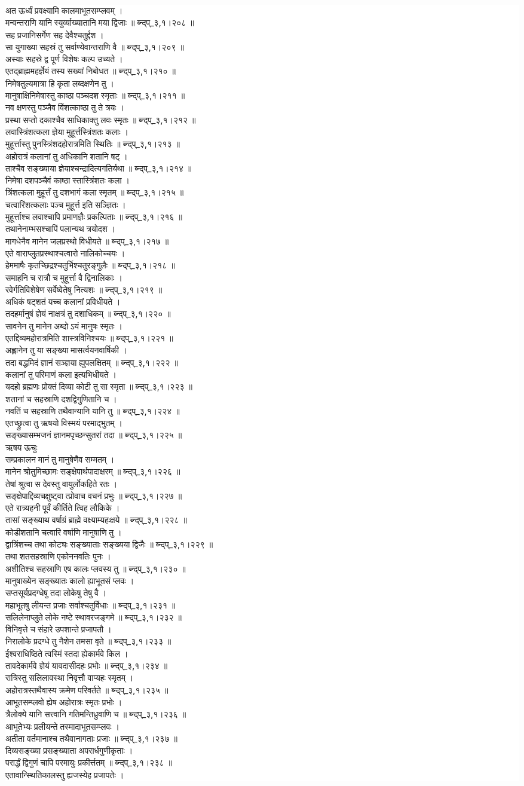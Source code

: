 अत ऊर्ध्वं प्रवक्ष्यामि कालमाभूतसम्प्लवम् ।  
मन्वन्तराणि यानि स्युर्व्याख्यातानि मया द्विजाः ॥ ब्न्द्प्_३,१।२०८ ॥   
सह प्रजानिसर्गेण सह देवैश्चतुर्द्दश ।  
सा युगाख्या सहस्रं तु सर्वाण्येवान्तराणि वै ॥ ब्न्द्प्_३,१।२०९ ॥   
अस्याः सहस्रे द्व पूर्ण विशेषः कल्प उच्यते ।  
एतद्ब्राह्ममहर्ज्ञेयं तस्य सख्यां निबोधत ॥ ब्न्द्प्_३,१।२१० ॥   
निमेषतुल्यमात्रा हि कृता लब्दक्षणेन तु ।  
मानुषाक्षिनिमेषास्तु काष्ठा पञ्चदश स्मृताः ॥ ब्न्द्प्_३,१।२११ ॥   
नव क्षणस्तु पञ्जैव विंशत्काष्ठा तु ते त्रयः ।  
प्रस्था सप्तो दकाश्चैव साधिकाक्तु लवः स्मृतः ॥ ब्न्द्प्_३,१।२१२ ॥   
लवास्त्रिंशत्कला ज्ञेया मुहूर्त्तस्त्रिंशतः कलाः ।  
मुहूर्त्तास्तु पुनस्त्रिंशदहोरात्रमिति स्थितिः ॥ ब्न्द्प्_३,१।२१३ ॥   
अहोरात्रं कलानां तु अधिकानि शतानि षट् ।  
ताश्चैव सङ्ख्याया ज्ञेयाश्चन्द्रादित्यगतिर्यथा ॥ ब्न्द्प्_३,१।२१४ ॥   
निमेषा दशपञ्चैवं काष्ठा स्तास्त्रिंशतः कला ।  
त्रिंशत्कला मुहूर्त्तं तु दशभागं कला स्मृतम् ॥ ब्न्द्प्_३,१।२१५ ॥   
चत्वारिंशत्कलाः पञ्च मुहूर्त्त इति सञ्ज्ञितः ।  
मुहूर्त्ताश्च लवाश्चापि प्रमाणज्ञैः प्रकल्पिताः ॥ ब्न्द्प्_३,१।२१६ ॥   
तथानेनाम्भसश्चापिं पलान्यथ त्रयोदश ।  
मागधेनैव मानेन जलप्रस्थो विधीयते ॥ ब्न्द्प्_३,१।२१७ ॥   
एते वाराप्लुतप्रस्थाश्चत्वारो नालिकोच्चयः ।  
हेममाषैः कृतच्छिद्रश्चतुर्भिश्चतुरङ्गुलैः ॥ ब्न्द्प्_३,१।२१८ ॥   
समाहनि च रात्रौ च मुहूर्त्ता वै द्विनालिकाः ।  
रवेर्गतिविशेषेण सर्वेष्वेतेषु नित्यशः ॥ ब्न्द्प्_३,१।२१९ ॥   
अधिकं षट्शतं यच्च कलानां प्रविधीयते ।  
तदहर्मानुषं ज्ञेयं नाक्षत्रं तु दशाधिकम् ॥ ब्न्द्प्_३,१।२२० ॥   
सावनेन तु मानेन अब्दो ऽयं मानुषः स्मृतः ।  
एतद्दिव्यमहोरात्रमिति शास्त्रविनिश्चयः ॥ ब्न्द्प्_३,१।२२१ ॥   
अह्लानेन तु या सङ्ख्या मासर्त्वयनवार्षिकी ।  
तदा बद्धमिदं ज्ञानं सञ्ज्ञया ह्युपलक्षितम् ॥ ब्न्द्प्_३,१।२२२ ॥   
कलानां तु परिमाणं कला इत्यभिधीयते ।  
यदहो ब्रह्मणः प्रोक्तं दिव्या कोटी तु सा स्मृता ॥ ब्न्द्प्_३,१।२२३ ॥   
शतानां च सहस्राणि दशद्विगुणितानि च ।  
नवतिं च सहस्राणि तथैवान्यानि यानि तु ॥ ब्न्द्प्_३,१।२२४ ॥   
एतच्छ्रुत्वा तु ऋषयो विस्मयं परमाद्भुतम् ।  
सङ्ख्यासम्भजनं ज्ञानमपृच्छन्सुतरां तदा ॥ ब्न्द्प्_३,१।२२५ ॥   
ऋषय ऊचुः  
सम्प्रकालन मानं तु मानुषेणैव सम्मतम् ।  
मानेन श्रोतुमिच्छामः सङ्क्षेपार्थपादाक्षरम् ॥ ब्न्द्प्_३,१।२२६ ॥   
तेषां श्रुत्वा स देवस्तु वायुर्लोकहिते रतः ।  
सङ्क्षेपाद्दिव्यचक्षुष्ट्वा त्प्रोवाच वचनं प्रभुः ॥ ब्न्द्प्_३,१।२२७ ॥   
एते रात्र्यहनी पूर्वं कीर्तिते त्विह लौकिके ।  
तासां सङ्ख्याथ वर्षाग्रं ब्राह्मे वक्ष्याम्यहःक्षये ॥ ब्न्द्प्_३,१।२२८ ॥   
कोडीशतानि चत्वारि वर्षाणि मानुषाणि तु ।  
द्वात्रिंशच्च तथा कोट्यः सङ्ख्याताः सङ्ख्यया द्विजैः ॥ ब्न्द्प्_३,१।२२९ ॥   
तथा शतसहस्राणि एकोननवतिः पुनः ।  
अशीतिश्च सहस्राणि एष कालः प्लवस्य तु ॥ ब्न्द्प्_३,१।२३० ॥   
मानुषाख्येन सङ्ख्यातः कालो ह्याभूतसं प्लवः ।  
सप्तसूर्यप्रदग्धेषु तदा लोकेषु तेषु वै ।  
महाभूतषु लीयन्त प्रजाः सर्वाश्चतुर्विधाः ॥ ब्न्द्प्_३,१।२३१ ॥   
सलिलेनाप्लुते लोके नष्टे स्थावरजङ्गमे ॥ ब्न्द्प्_३,१।२३२ ॥   
विनिवृत्ते च संहारे उपशान्ते प्रजापतौ ।  
निरालोके प्रदग्धे तु नैशेन तमसा वृते ॥ ब्न्द्प्_३,१।२३३ ॥   
ईश्वराधिष्ठिते त्वस्मिं स्तदा ह्येकार्मवे किल ।  
तावदेकार्मवे ज्ञेयं यावदासीदहः प्रभोः ॥ ब्न्द्प्_३,१।२३४ ॥   
रात्रिस्तु सलिलावस्था निवृत्तौ वाप्यहः स्मृतम् ।  
अहोरात्रस्तथैवास्य क्रमेण परिवर्तते ॥ ब्न्द्प्_३,१।२३५ ॥   
आभूतसम्प्लवो ह्येष अहोरात्रः स्मृतः प्रभोः ।  
त्रैलोक्ये यानि सत्त्वानि गतिमन्तिध्रुवाणि च ॥ ब्न्द्प्_३,१।२३६ ॥   
आभूतेभ्यः प्रलीयन्ते तस्मादाभूतसम्प्लवः ।  
अतीता वर्तमानाश्च तथैवानागताः प्रजाः ॥ ब्न्द्प्_३,१।२३७ ॥   
दिव्यसङ्ख्या प्रसङ्ख्याता अपरार्धगुणीकृताः ।  
परार्द्धं द्विगुणं चापि परमायुः प्रकीर्त्ततम् ॥ ब्न्द्प्_३,१।२३८ ॥   
एतावान्स्थितिकालस्तु ह्यजस्येह प्रजापतेः ।  